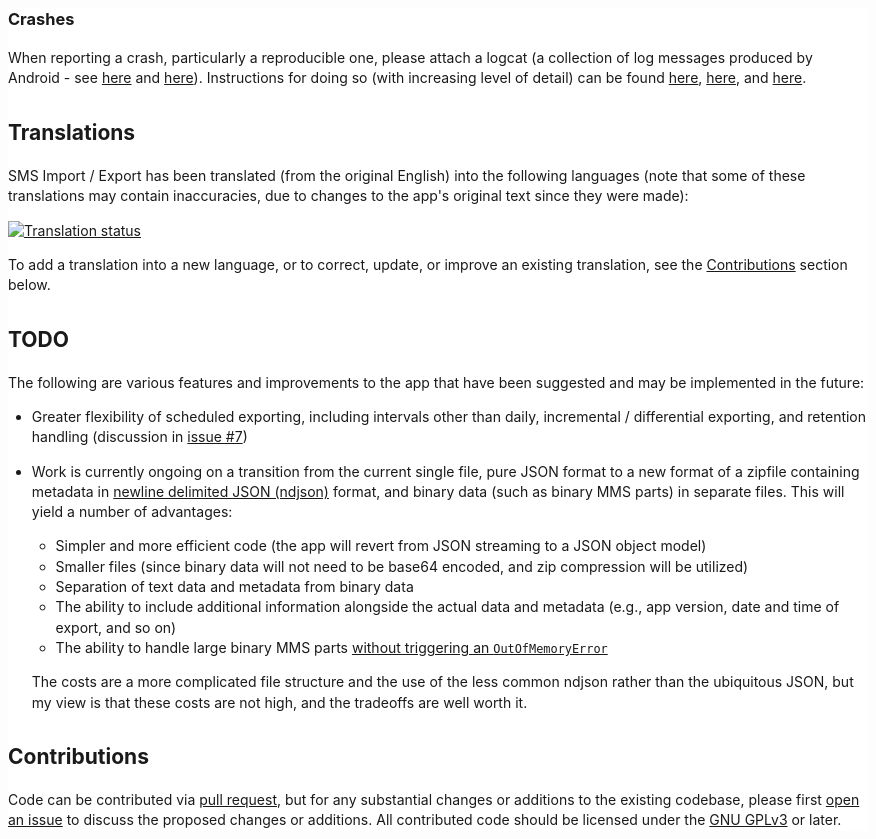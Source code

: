 ### Crashes

When reporting a crash, particularly a reproducible one, please attach a logcat (a collection of log messages produced by Android - see [here](https://developer.android.com/studio/command-line/logcat) and [here](https://developer.android.com/studio/debug/am-logcat)). Instructions for doing so (with increasing level of detail) can be found [here](https://wiki.lineageos.org/how-to/logcat), [here](https://f-droid.org/en/docs/Getting_logcat_messages_after_crash/), and [here](https://www.xda-developers.com/guide-sending-a-logcat-to-help-debug-your-favorite-app/).

## Translations

SMS Import / Export has been translated (from the original English) into the following languages (note that some of these translations may contain inaccuracies, due to changes to the app's original text since they were made):
 
<a href="https://hosted.weblate.org/engage/sms-import-export/">
	<img src="https://hosted.weblate.org/widgets/sms-import-export/-/ui-strings/multi-auto.svg" alt="Translation status" />
</a>
  
To add a translation into a new language, or to correct, update, or improve an existing translation, see the [Contributions](#contributions) section below.
 
## TODO

The following are various features and improvements to the app that have been suggested and may be implemented in the future:

 - Greater flexibility of scheduled exporting, including intervals other than daily, incremental / differential exporting, and retention handling (discussion in [issue #7](https://github.com/tmo1/sms-ie/issues/7))
 
 - Work is currently ongoing on a transition from the current single file, pure JSON format to a new format of a zipfile containing metadata in [newline delimited JSON (ndjson)](https://en.wikipedia.org/wiki/JSON_streaming#Newline-Delimited_JSON) format, and binary data (such as binary MMS parts) in separate files. This will yield a number of advantages:
     - Simpler and more efficient code (the app will revert from JSON streaming to a JSON object model)
     - Smaller files (since binary data will not need to be base64 encoded, and zip compression will be utilized)
     - Separation of text data and metadata from binary data
     - The ability to include additional information alongside the actual data and metadata (e.g., app version, date and time of export, and so on)
     - The ability to handle large binary MMS parts [without triggering an `OutOfMemoryError`](https://github.com/tmo1/sms-ie/issues/84)
     
   The costs are a more complicated file structure and the use of the less common ndjson rather than the ubiquitous JSON, but my view is that these costs are not high, and the tradeoffs are well worth it.

## Contributions

Code can be contributed via [pull request](https://github.com/tmo1/sms-ie/pulls), but for any substantial changes or additions to the existing codebase, please first [open an issue](https://github.com/tmo1/sms-ie/issues) to discuss the proposed changes or additions. All contributed code should be licensed under the [GNU GPLv3](https://www.gnu.org/licenses/gpl-3.0.en.html) or later.
